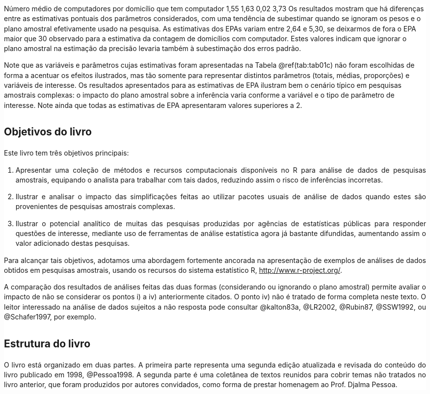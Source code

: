    <td style="text-align:left;width: 8cm; "> Número médio de computadores por domicílio que tem computador </td>
   <td style="text-align:right;"> 1,55 </td>
   <td style="text-align:right;"> 1,63 </td>
   <td style="text-align:right;"> 0,02 </td>
   <td style="text-align:right;"> 3,73 </td>
  </tr>
</tbody>
</table>
Os resultados mostram que há diferenças entre as estimativas pontuais dos parâmetros considerados, com uma tendência de subestimar quando se ignoram os pesos e o plano amostral efetivamente usado na pesquisa. As estimativas dos EPAs variam entre 2,64 e 5,30, se deixarmos de fora o EPA maior que 30 observado para a estimativa da contagem de domicílios com computador. Estes valores indicam que ignorar o plano amostral na estimação da precisão levaria também à subestimação dos erros padrão. 

Note que as variáveis e parâmetros cujas estimativas foram apresentadas na Tabela \@ref(tab:tab01c) não foram escolhidas de forma a acentuar os efeitos ilustrados, mas tão somente para representar distintos parâmetros (totais, médias, proporções) e variáveis de interesse. Os resultados apresentados para as estimativas de EPA ilustram bem o cenário típico em pesquisas amostrais complexas: o impacto do plano amostral sobre a inferência varia conforme
a variável e o tipo de parâmetro de interesse. Note ainda que todas as estimativas de EPA apresentaram valores superiores a 2.

## Objetivos do livro
<div style="text-align: justify">
Este livro tem três objetivos principais:

1) Apresentar uma coleção de métodos e recursos computacionais disponíveis no R para análise de dados de pesquisas amostrais, equipando o analista para trabalhar com tais dados, reduzindo assim o risco de inferências incorretas.

2) Ilustrar e analisar o impacto das simplificações feitas ao utilizar pacotes usuais de análise de dados quando estes são provenientes de pesquisas amostrais complexas.

3) Ilustrar o potencial analítico de muitas das pesquisas produzidas por agências de estatísticas públicas para responder questões de interesse, mediante uso de ferramentas de análise estatística agora já bastante difundidas, aumentando assim o valor adicionado destas pesquisas.

Para alcançar tais objetivos, adotamos uma abordagem fortemente ancorada na 
apresentação de exemplos de análises de dados obtidos em pesquisas amostrais, usando os recursos do sistema estatístico R,  http://www.r-project.org/. 

A comparação dos resultados de análises feitas das duas formas (considerando ou 
ignorando o plano amostral) permite avaliar o impacto de não se considerar os pontos i) a iv) anteriormente citados. O ponto iv) não é tratado de forma completa neste texto. O leitor interessado na análise de dados sujeitos a não resposta pode consultar @kalton83a, @LR2002, @Rubin87, @SSW1992, ou @Schafer1997, por exemplo.

## Estrutura do livro
<div style="text-align: justify">
O livro está organizado em duas partes. A primeira parte representa uma segunda edição atualizada e revisada do conteúdo do livro publicado em 1998, @Pessoa1998. A segunda parte é uma coletânea de textos reunidos para cobrir temas não tratados no livro anterior, que foram produzidos por autores convidados, como forma de prestar homenagem ao Prof. Djalma Pessoa. 
